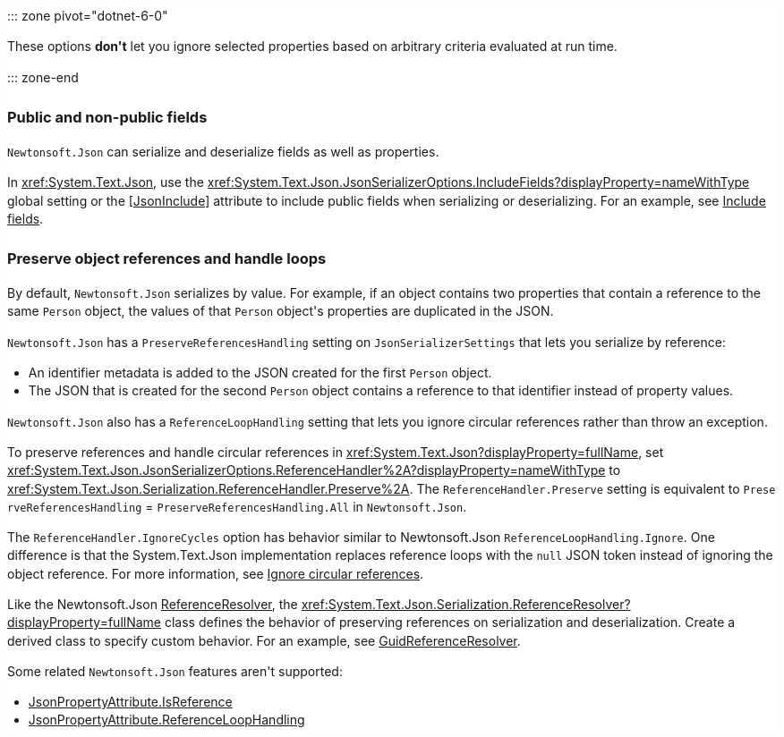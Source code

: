::: zone pivot="dotnet-6-0"

These options **don't** let you ignore selected properties based on arbitrary criteria evaluated at run time.

::: zone-end

### Public and non-public fields

`Newtonsoft.Json` can serialize and deserialize fields as well as properties.

In <xref:System.Text.Json>, use the <xref:System.Text.Json.JsonSerializerOptions.IncludeFields?displayProperty=nameWithType> global setting or the [[JsonInclude]](xref:System.Text.Json.Serialization.JsonIncludeAttribute) attribute to include public fields when serializing or deserializing. For an example, see [Include fields](fields.md).

### Preserve object references and handle loops

By default, `Newtonsoft.Json` serializes by value. For example, if an object contains two properties that contain a reference to the same `Person` object, the values of that `Person` object's properties are duplicated in the JSON.

`Newtonsoft.Json` has a `PreserveReferencesHandling` setting on `JsonSerializerSettings` that lets you serialize by reference:

* An identifier metadata is added to the JSON created for the first `Person` object.
* The JSON that is created for the second `Person` object contains a reference to that identifier instead of property values.

`Newtonsoft.Json` also has a `ReferenceLoopHandling` setting that lets you ignore circular references rather than throw an exception.

To preserve references and handle circular references in <xref:System.Text.Json?displayProperty=fullName>, set <xref:System.Text.Json.JsonSerializerOptions.ReferenceHandler%2A?displayProperty=nameWithType> to <xref:System.Text.Json.Serialization.ReferenceHandler.Preserve%2A>. The `ReferenceHandler.Preserve` setting is equivalent to `PreserveReferencesHandling` = `PreserveReferencesHandling.All` in `Newtonsoft.Json`.

The `ReferenceHandler.IgnoreCycles` option has behavior similar to Newtonsoft.Json `ReferenceLoopHandling.Ignore`. One difference is that the System.Text.Json implementation replaces reference loops with the `null` JSON token instead of ignoring the object reference. For more information, see [Ignore circular references](preserve-references.md#ignore-circular-references).

Like the Newtonsoft.Json [ReferenceResolver](https://www.newtonsoft.com/json/help/html/P_Newtonsoft_Json_JsonSerializer_ReferenceResolver.htm), the <xref:System.Text.Json.Serialization.ReferenceResolver?displayProperty=fullName> class defines the behavior of preserving references on serialization and deserialization. Create a derived class to specify custom behavior. For an example, see [GuidReferenceResolver](https://github.com/dotnet/docs/blob/main/docs/standard/serialization/system-text-json/snippets/how-to-contd/csharp/GuidReferenceResolverExample.cs).

Some related `Newtonsoft.Json` features aren't supported:

* [JsonPropertyAttribute.IsReference](https://www.newtonsoft.com/json/help/html/P_Newtonsoft_Json_JsonPropertyAttribute_IsReference.htm)
* [JsonPropertyAttribute.ReferenceLoopHandling](https://www.newtonsoft.com/json/help/html/P_Newtonsoft_Json_JsonPropertyAttribute_ReferenceLoopHandling.htm)

